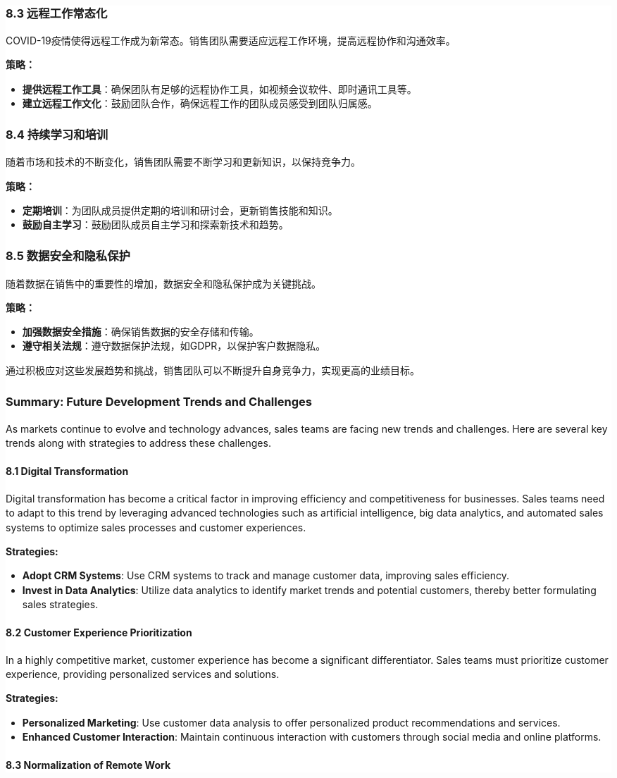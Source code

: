 ### 8.3 远程工作常态化

COVID-19疫情使得远程工作成为新常态。销售团队需要适应远程工作环境，提高远程协作和沟通效率。

**策略：**
- **提供远程工作工具**：确保团队有足够的远程协作工具，如视频会议软件、即时通讯工具等。
- **建立远程工作文化**：鼓励团队合作，确保远程工作的团队成员感受到团队归属感。

### 8.4 持续学习和培训

随着市场和技术的不断变化，销售团队需要不断学习和更新知识，以保持竞争力。

**策略：**
- **定期培训**：为团队成员提供定期的培训和研讨会，更新销售技能和知识。
- **鼓励自主学习**：鼓励团队成员自主学习和探索新技术和趋势。

### 8.5 数据安全和隐私保护

随着数据在销售中的重要性的增加，数据安全和隐私保护成为关键挑战。

**策略：**
- **加强数据安全措施**：确保销售数据的安全存储和传输。
- **遵守相关法规**：遵守数据保护法规，如GDPR，以保护客户数据隐私。

通过积极应对这些发展趋势和挑战，销售团队可以不断提升自身竞争力，实现更高的业绩目标。

### Summary: Future Development Trends and Challenges

As markets continue to evolve and technology advances, sales teams are facing new trends and challenges. Here are several key trends along with strategies to address these challenges.

#### 8.1 Digital Transformation

Digital transformation has become a critical factor in improving efficiency and competitiveness for businesses. Sales teams need to adapt to this trend by leveraging advanced technologies such as artificial intelligence, big data analytics, and automated sales systems to optimize sales processes and customer experiences.

**Strategies:**
- **Adopt CRM Systems**: Use CRM systems to track and manage customer data, improving sales efficiency.
- **Invest in Data Analytics**: Utilize data analytics to identify market trends and potential customers, thereby better formulating sales strategies.

#### 8.2 Customer Experience Prioritization

In a highly competitive market, customer experience has become a significant differentiator. Sales teams must prioritize customer experience, providing personalized services and solutions.

**Strategies:**
- **Personalized Marketing**: Use customer data analysis to offer personalized product recommendations and services.
- **Enhanced Customer Interaction**: Maintain continuous interaction with customers through social media and online platforms.

#### 8.3 Normalization of Remote Work
